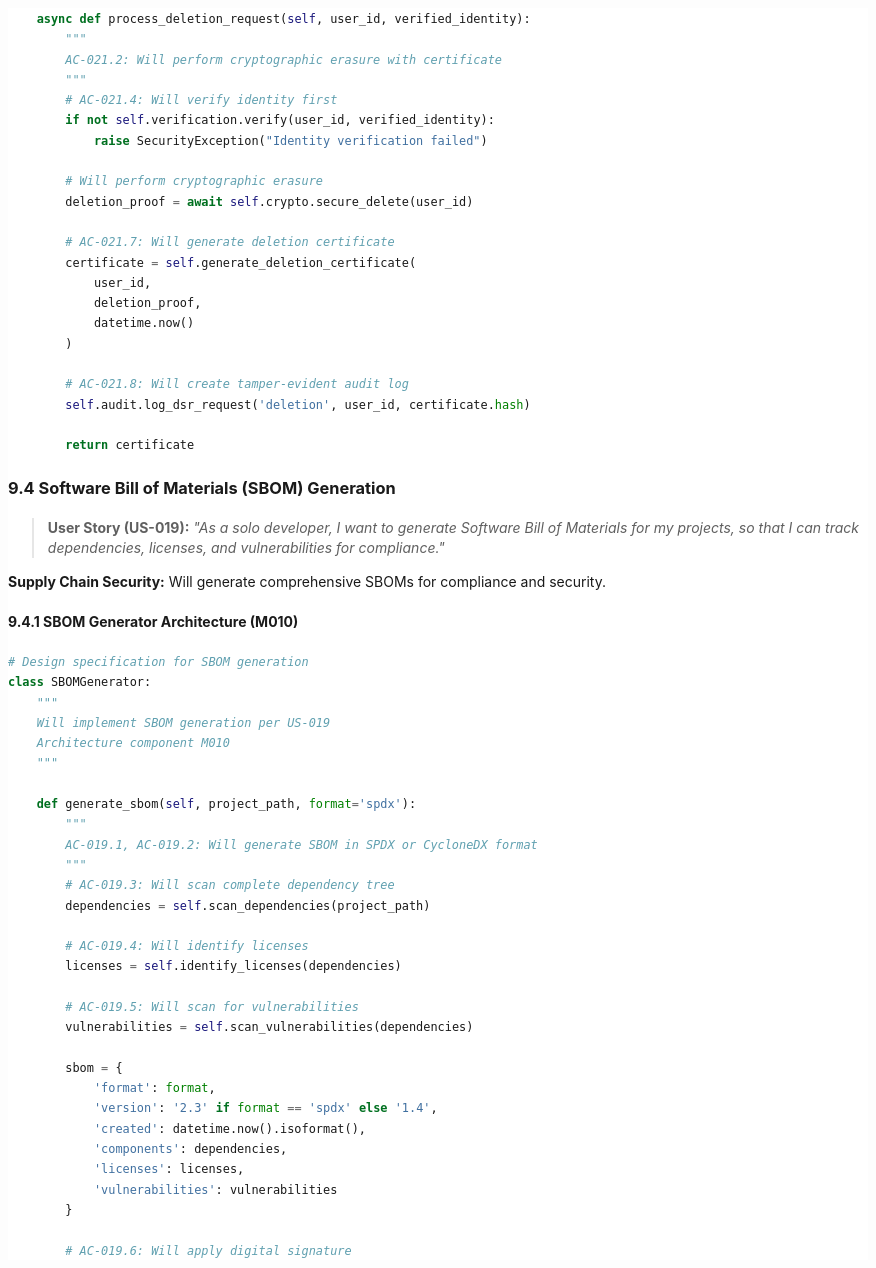 ```python
    async def process_deletion_request(self, user_id, verified_identity):
        """
        AC-021.2: Will perform cryptographic erasure with certificate
        """
        # AC-021.4: Will verify identity first
        if not self.verification.verify(user_id, verified_identity):
            raise SecurityException("Identity verification failed")
            
        # Will perform cryptographic erasure
        deletion_proof = await self.crypto.secure_delete(user_id)
        
        # AC-021.7: Will generate deletion certificate
        certificate = self.generate_deletion_certificate(
            user_id,
            deletion_proof,
            datetime.now()
        )
        
        # AC-021.8: Will create tamper-evident audit log
        self.audit.log_dsr_request('deletion', user_id, certificate.hash)
        
        return certificate
```

### 9.4 Software Bill of Materials (SBOM) Generation

> **User Story (US-019):** *"As a solo developer, I want to generate Software Bill of Materials for my projects, so that I can track dependencies, licenses, and vulnerabilities for compliance."*

**Supply Chain Security:** Will generate comprehensive SBOMs for compliance and security.

#### 9.4.1 SBOM Generator Architecture (M010)

```python
# Design specification for SBOM generation
class SBOMGenerator:
    """
    Will implement SBOM generation per US-019
    Architecture component M010
    """
    
    def generate_sbom(self, project_path, format='spdx'):
        """
        AC-019.1, AC-019.2: Will generate SBOM in SPDX or CycloneDX format
        """
        # AC-019.3: Will scan complete dependency tree
        dependencies = self.scan_dependencies(project_path)
        
        # AC-019.4: Will identify licenses
        licenses = self.identify_licenses(dependencies)
        
        # AC-019.5: Will scan for vulnerabilities
        vulnerabilities = self.scan_vulnerabilities(dependencies)
        
        sbom = {
            'format': format,
            'version': '2.3' if format == 'spdx' else '1.4',
            'created': datetime.now().isoformat(),
            'components': dependencies,
            'licenses': licenses,
            'vulnerabilities': vulnerabilities
        }
        
        # AC-019.6: Will apply digital signature
```
